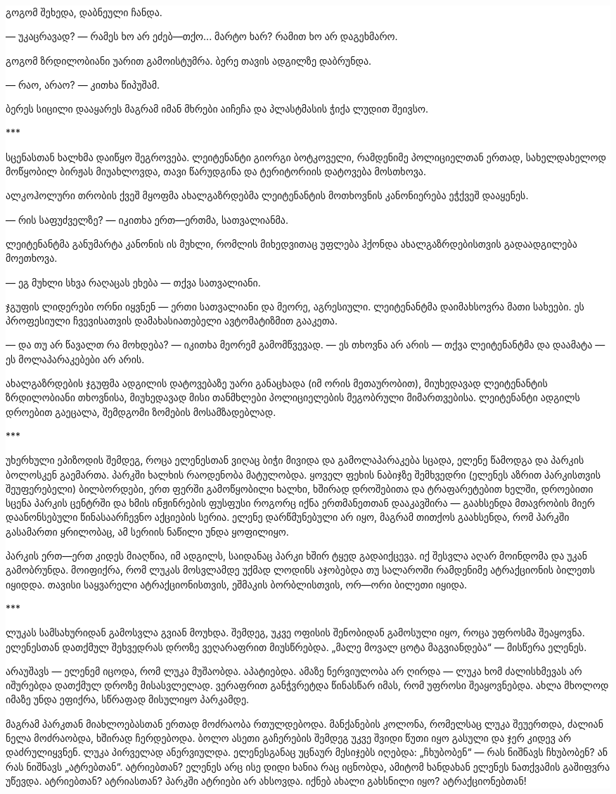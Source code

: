 გოგომ შეხედა, დაბნეული ჩანდა.

— უკაცრავად?
— რამეს ხო არ ეძებ—თქო... მარტო ხარ? რამით ხო არ დაგეხმარო.

გოგომ ზრდილობიანი უარით გამოისტუმრა. ბერე თავის ადგილზე დაბრუნდა.

— რაო, არაო? — კითხა წიპუშამ.

ბერეს სიცილი დააყარეს მაგრამ იმან მხრები აიჩეჩა და პლასტმასის ჭიქა ლუდით შეივსო.

\*\*\*

სცენასთან ხალხმა დაიწყო შეგროვება. ლეიტენანტი გიორგი ბოტკოველი, რამდენიმე პოლიციელთან ერთად, სახელდახელოდ მოწყობილ ბირჟას მიუახლოვდა, თავი წარუდგინა და ტერიტორიის დატოვება მოსთხოვა.

ალკოჰოლური თრობის ქვეშ მყოფმა ახალგაზრდებმა ლეიტენანტის მოთხოვნის კანონიერება ეჭქვეშ დააყენეს.

— რის საფუძველზე? — იკითხა ერთ—ერთმა, სათვალიანმა.

ლეიტენანტმა განუმარტა კანონის ის მუხლი, რომლის მიხედვითაც უფლება ჰქონდა ახალგაზრდებისთვის გადაადგილება მოეთხოვა.

— ეგ მუხლი სხვა რაღაცას ეხება — თქვა სათვალიანი.

ჯგუფის ლიდერები ორნი იყვნენ — ერთი სათვალიანი და მეორე, აგრესიული. ლეიტენანტმა დაიმახსოვრა მათი სახეები. ეს პროფესიული ჩვევისათვის დამახასიათებელი ავტომატიზმით გააკეთა.

— და თუ არ წავალთ რა მოხდება? — იკითხა მეორემ გამომწვევად.
— ეს თხოვნა არ არის — თქვა ლეიტენანტმა და დაამატა — ეს მოლაპარაკებები არ არის.

ახალგაზრდების ჯგუფმა ადგილის დატოვებაზე უარი განაცხადა (იმ ორის მეთაურობით), მიუხედავად ლეიტენანტის ზრდილობიანი თხოვნისა, მიუხედავად მისი თანმხლები პოლიციელების მეგობრული მიმართვებისა. ლეიტენანტი ადგილს დროებით გაეცალა, შემდგომი ზომების მოსამზადებლად.

\*\*\*

უხერხული ეპიზოდის შემდეგ, როცა ელენესთან ვიღაც ბიჭი მივიდა და გამოლაპარაკება სცადა, ელენე წამოდგა და პარკის ბოლოსკენ გაემართა. პარკში ხალხის რაოდენობა მატულობდა. ყოველ ფეხის ნაბიჯზე შემხვედრი (ელენეს აზრით პარკისთვის შეუფერებელი) ბილბორდები, ერთ ფერში გამოწყობილი ხალხი, ხშირად დროშებითა და ტრაფარეტებით ხელში, დროებითი სცენა პარკის ცენტრში და ხმის ინჟინრების ფუსფუსი როგორც იქნა ერთმანეთთან დააკავშირა — გაახსენდა მთავრობის მიერ დაანონსებული წინასაარჩევნო აქციების სერია. ელენე დარწმუნებული არ იყო, მაგრამ თითქოს გაახსენდა, რომ პარკში გასამართი ყრილობაც, ამ სერიის ნაწილი უნდა ყოფილიყო.

პარკის ერთ—ერთ კიდეს მიაღწია, იმ ადგილს, საიდანაც პარკი ხშირ ტყედ გადაიქცევა. იქ შესვლა აღარ მოინდომა და უკან გამობრუნდა. მოიფიქრა, რომ ლუკას მოსვლამდე უქმად ლოდინს აჯობებდა თუ სალაროში რამდენიმე ატრაქციონის ბილეთს იყიდდა. თავისი საყვარელი ატრაქციონისთვის, ეშმაკის ბორბლისთვის, ორ—ორი ბილეთი იყიდა.

\*\*\*

ლუკას სამსახურიდან გამოსვლა გვიან მოუხდა. შემდეგ, უკვე ოფისის შენობიდან გამოსული იყო, როცა უფროსმა შეაყოვნა. ელენესთან დათქმულ შეხვედრას დროზე ვეღარაფრით მიუსწრებდა. „მალე მოვალ ცოტა მაგვიანდება“ — მისწერა ელენეს.

არაუშავს — ელენემ იცოდა, რომ ლუკა მუშაობდა. აპატიებდა. ამაზე ნერვიულობა არ ღირდა — ლუკა ხომ ძალისხმევას არ იშურებდა დათქმულ დროზე მისასვლელად. ვერაფრით განჭვრეტდა წინასწარ იმას, რომ უფროსი შეაყოვნებდა. ახლა მხოლოდ იმაზე უნდა ეფიქრა, სწრაფად მისულიყო პარკამდე.

მაგრამ პარკთან მიახლოებასთან ერთად მოძრაობა რთულდებოდა. მანქანების კოლონა, რომელსაც ლუკა შეუერთდა, ძალიან ნელა მოძრაობდა, ხშირად ჩერდებოდა. ბოლო ასეთი გაჩერების შემდეგ უკვე შვიდი წუთი იყო გასული და ჯერ კიდევ არ დაძრულიყვნენ. ლუკა პირველად ანერვიულდა. ელენესგანაც უცნაურ მესიჯებს იღებდა: „ჩხუბობენ“ — რას ნიშნავს ჩხუბობენ? ან რას ნიშნავს „ატრებთან“. ატრიებთან? ელენეს არც ისე დიდი ხანია რაც იცნობდა, ამიტომ ხანდახან ელენეს ნათქვამის გაშიფვრა უწევდა. ატრიებთან? ატრიასთან? პარკში ატრიები არ ახსოვდა. იქნებ ახალი გახსნილი იყო? ატრაქციონებთან!
